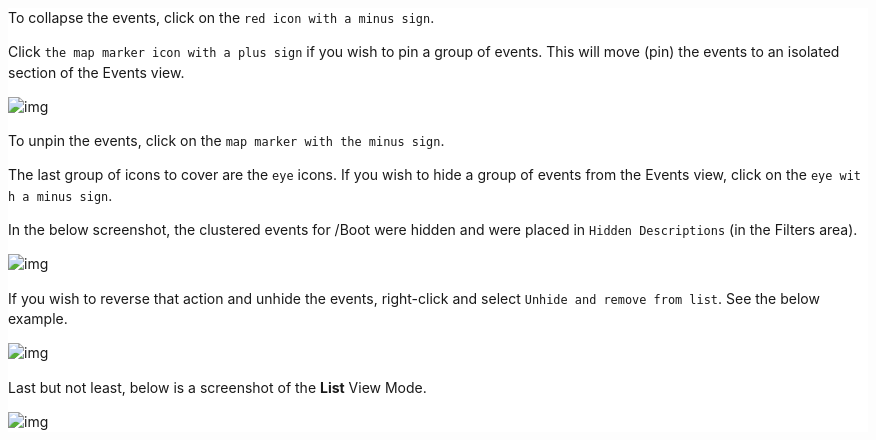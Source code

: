 To collapse the events, click on the `red icon with a minus sign`. 

Click `the map marker icon with a plus sign` if you wish to pin a group of events. This will move (pin) the events to an isolated section of the Events view. 

![img](https://assets.tryhackme.com/additional/autopsy/autopsy-timeline-clustered2.png)

To unpin the events, click on the `map marker with the minus sign`. 

The last group of icons to cover are the `eye` icons. If you wish to hide a group of events from the Events view, click on the `eye with a minus sign`. 

In the below screenshot, the clustered events for /Boot were hidden and were placed in `Hidden Descriptions` (in the Filters area).

 ![img](https://assets.tryhackme.com/additional/autopsy/autopsy-timeline-hidden.png)

If you wish to reverse that action and unhide the events, right-click and select `Unhide and remove from list`. See the below example.

![img](https://assets.tryhackme.com/additional/autopsy/autopsy-timeline-unhide.png)

Last but not least, below is a screenshot of the **List** View Mode.

![img](https://assets.tryhackme.com/additional/autopsy/autopsy-timeline-list.png)